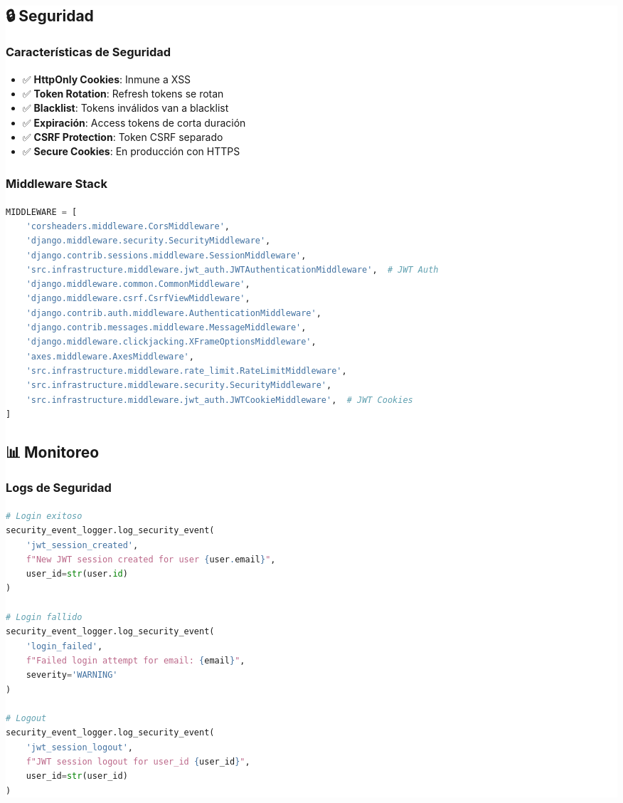 ## 🔒 Seguridad

### Características de Seguridad
- ✅ **HttpOnly Cookies**: Inmune a XSS
- ✅ **Token Rotation**: Refresh tokens se rotan
- ✅ **Blacklist**: Tokens inválidos van a blacklist
- ✅ **Expiración**: Access tokens de corta duración
- ✅ **CSRF Protection**: Token CSRF separado
- ✅ **Secure Cookies**: En producción con HTTPS

### Middleware Stack
```python
MIDDLEWARE = [
    'corsheaders.middleware.CorsMiddleware',
    'django.middleware.security.SecurityMiddleware',
    'django.contrib.sessions.middleware.SessionMiddleware',
    'src.infrastructure.middleware.jwt_auth.JWTAuthenticationMiddleware',  # JWT Auth
    'django.middleware.common.CommonMiddleware',
    'django.middleware.csrf.CsrfViewMiddleware',
    'django.contrib.auth.middleware.AuthenticationMiddleware',
    'django.contrib.messages.middleware.MessageMiddleware',
    'django.middleware.clickjacking.XFrameOptionsMiddleware',
    'axes.middleware.AxesMiddleware',
    'src.infrastructure.middleware.rate_limit.RateLimitMiddleware',
    'src.infrastructure.middleware.security.SecurityMiddleware',
    'src.infrastructure.middleware.jwt_auth.JWTCookieMiddleware',  # JWT Cookies
]
```

## 📊 Monitoreo

### Logs de Seguridad
```python
# Login exitoso
security_event_logger.log_security_event(
    'jwt_session_created',
    f"New JWT session created for user {user.email}",
    user_id=str(user.id)
)

# Login fallido
security_event_logger.log_security_event(
    'login_failed',
    f"Failed login attempt for email: {email}",
    severity='WARNING'
)

# Logout
security_event_logger.log_security_event(
    'jwt_session_logout',
    f"JWT session logout for user_id {user_id}",
    user_id=str(user_id)
)
```
